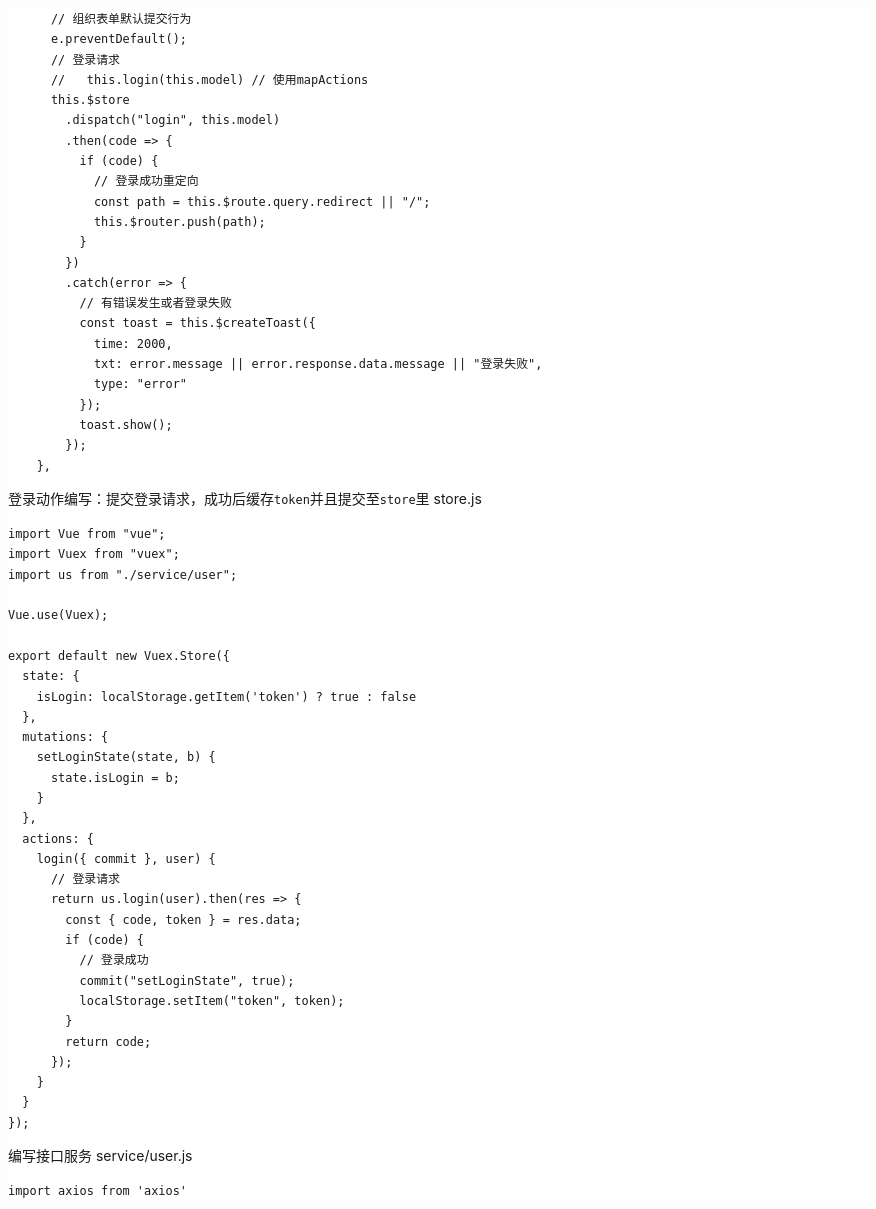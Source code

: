 ```
      // 组织表单默认提交行为
      e.preventDefault();
      // 登录请求
      //   this.login(this.model) // 使用mapActions
      this.$store
        .dispatch("login", this.model)
        .then(code => {
          if (code) {
            // 登录成功重定向
            const path = this.$route.query.redirect || "/";
            this.$router.push(path);
          }
        })
        .catch(error => {
          // 有错误发生或者登录失败
          const toast = this.$createToast({
            time: 2000,
            txt: error.message || error.response.data.message || "登录失败",
            type: "error"
          });
          toast.show();
        });
    },
```
登录动作编写：提交登录请求，成功后缓存`token`并且提交至`store`里
store.js
```
import Vue from "vue";
import Vuex from "vuex";
import us from "./service/user";

Vue.use(Vuex);

export default new Vuex.Store({
  state: {
    isLogin: localStorage.getItem('token') ? true : false
  },
  mutations: {
    setLoginState(state, b) {
      state.isLogin = b;
    }
  },
  actions: {
    login({ commit }, user) {
      // 登录请求
      return us.login(user).then(res => {
        const { code, token } = res.data;
        if (code) {
          // 登录成功
          commit("setLoginState", true);
          localStorage.setItem("token", token);
        }
        return code;
      });
    }
  }
});

```
编写接口服务
service/user.js
```
import axios from 'axios'

```